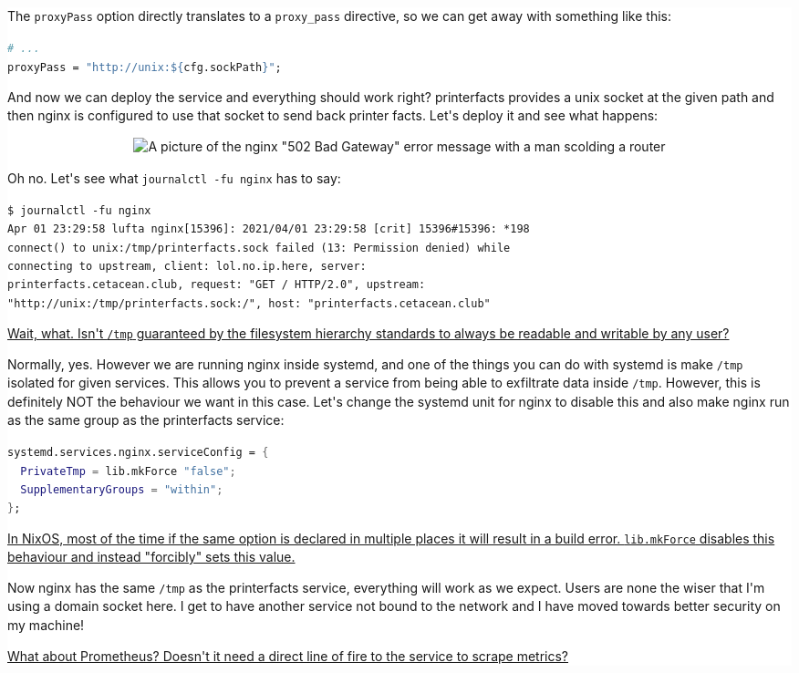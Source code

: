 The `proxyPass` option directly translates to a `proxy_pass` directive, so we
can get away with something like this:

```nix
# ...
proxyPass = "http://unix:${cfg.sockPath}";
```

And now we can deploy the service and everything should work right? printerfacts
provides a unix socket at the given path and then nginx is configured to use
that socket to send back printer facts. Let's deploy it and see what happens:

<center>

![A picture of the nginx "502 Bad Gateway" error message with a man scolding a
router](https://cdn.christine.website/file/christine-static/blog/57f66e907bb62.jpeg)

</center>

Oh no. Let's see what `journalctl -fu nginx` has to say:

```console
$ journalctl -fu nginx
Apr 01 23:29:58 lufta nginx[15396]: 2021/04/01 23:29:58 [crit] 15396#15396: *198
connect() to unix:/tmp/printerfacts.sock failed (13: Permission denied) while
connecting to upstream, client: lol.no.ip.here, server:
printerfacts.cetacean.club, request: "GET / HTTP/2.0", upstream:
"http://unix:/tmp/printerfacts.sock:/", host: "printerfacts.cetacean.club"
```

[Wait, what. Isn't `/tmp` guaranteed by the filesystem hierarchy standards to
always be readable and writable by any user?](conversation://Mara/wat?smol)

Normally, yes. However we are running nginx inside systemd, and one of the
things you can do with systemd is make `/tmp` isolated for given services. This
allows you to prevent a service from being able to exfiltrate data inside
`/tmp`. However, this is definitely NOT the behaviour we want in this case.
Let's change the systemd unit for nginx to disable this and also make nginx run
as the same group as the printerfacts service:

```nix
systemd.services.nginx.serviceConfig = {
  PrivateTmp = lib.mkForce "false";
  SupplementaryGroups = "within";
};
```

[In NixOS, most of the time if the same option is declared in multiple
places it will result in a build error. `lib.mkForce` disables this behaviour
and instead "forcibly" sets this value.](conversation://Mara/hacker?smol)

Now nginx has the same `/tmp` as the printerfacts service, everything will work
as we expect. Users are none the wiser that I'm using a domain socket here. I
get to have another service not bound to the network and I have moved towards
better security on my machine!

[What about Prometheus? Doesn't it need a direct line of fire to the service to
scrape metrics?](conversation://Mara/hmm?smol)
